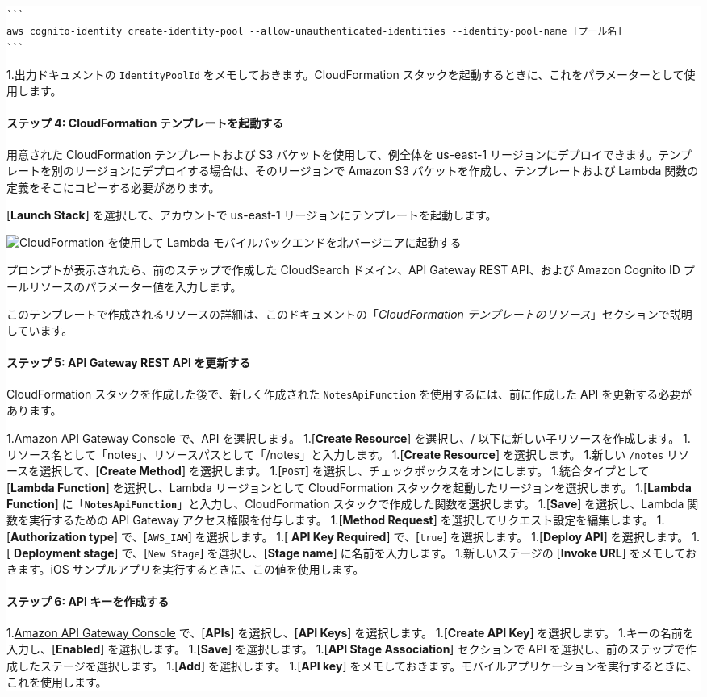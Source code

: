     ```
    aws cognito-identity create-identity-pool --allow-unauthenticated-identities --identity-pool-name [プール名]
    ```

1.出力ドキュメントの `IdentityPoolId` をメモしておきます。CloudFormation スタックを起動するときに、これをパラメーターとして使用します。

#### ステップ 4: CloudFormation テンプレートを起動する

用意された CloudFormation テンプレートおよび S3 バケットを使用して、例全体を us-east-1 リージョンにデプロイできます。テンプレートを別のリージョンにデプロイする場合は、そのリージョンで Amazon S3 バケットを作成し、テンプレートおよび Lambda 関数の定義をそこにコピーする必要があります。

[**Launch Stack**] を選択して、アカウントで us-east-1 リージョンにテンプレートを起動します。

[![CloudFormation を使用して Lambda モバイルバックエンドを北バージニアに起動する](http://docs.aws.amazon.com/AWSCloudFormation/latest/UserGuide/images/cloudformation-launch-stack-button.png)](https://console.aws.amazon.com/cloudformation/home?region=us-east-1#/stacks/new?stackName=lambda-mobile-backend&amp;templateURL=https://s3.amazonaws.com/awslambda-reference-architectures/mobile-backend/mobile-backend.template)

プロンプトが表示されたら、前のステップで作成した CloudSearch ドメイン、API Gateway REST API、および Amazon Cognito ID プールリソースのパラメーター値を入力します。

このテンプレートで作成されるリソースの詳細は、このドキュメントの「*CloudFormation テンプレートのリソース*」セクションで説明しています。

#### ステップ 5: API Gateway REST API を更新する

CloudFormation スタックを作成した後で、新しく作成された `NotesApiFunction` を使用するには、前に作成した API を更新する必要があります。

1.[Amazon API Gateway Console](https://console.aws.amazon.com/apigateway/home?region=us-east-1#/apis) で、API を選択します。
1.[**Create Resource**] を選択し、/ 以下に新しい子リソースを作成します。
1.リソース名として「notes」、リソースパスとして「/notes」と入力します。
1.[**Create Resource**] を選択します。
1.新しい `/notes` リソースを選択して、[**Create Method**] を選択します。
1.[`POST`] を選択し、チェックボックスをオンにします。
1.統合タイプとして [**Lambda Function**] を選択し、Lambda リージョンとして CloudFormation スタックを起動したリージョンを選択します。
1.[**Lambda Function**] に「**`NotesApiFunction`**」と入力し、CloudFormation スタックで作成した関数を選択します。
1.[**Save**] を選択し、Lambda 関数を実行するための API Gateway アクセス権限を付与します。
1.[**Method Request**] を選択してリクエスト設定を編集します。
1.[**Authorization type**] で、[`AWS_IAM`] を選択します。
1.[ **API Key Required**] で、[`true`] を選択します。
1.[**Deploy API**] を選択します。
1.[ **Deployment stage**] で、[`New Stage`] を選択し、[**Stage name**] に名前を入力します。
1.新しいステージの [**Invoke URL**] をメモしておきます。iOS サンプルアプリを実行するときに、この値を使用します。

#### ステップ 6: API キーを作成する

1.[Amazon API Gateway Console](https://console.aws.amazon.com/apigateway/home?region=us-east-1#/apis) で、[**APIs**] を選択し、[**API Keys**] を選択します。
1.[**Create API Key**] を選択します。
1.キーの名前を入力し、[**Enabled**] を選択します。
1.[**Save**] を選択します。
1.[**API Stage Association**] セクションで API を選択し、前のステップで作成したステージを選択します。
1.[**Add**] を選択します。
1.[**API key**] をメモしておきます。モバイルアプリケーションを実行するときに、これを使用します。
